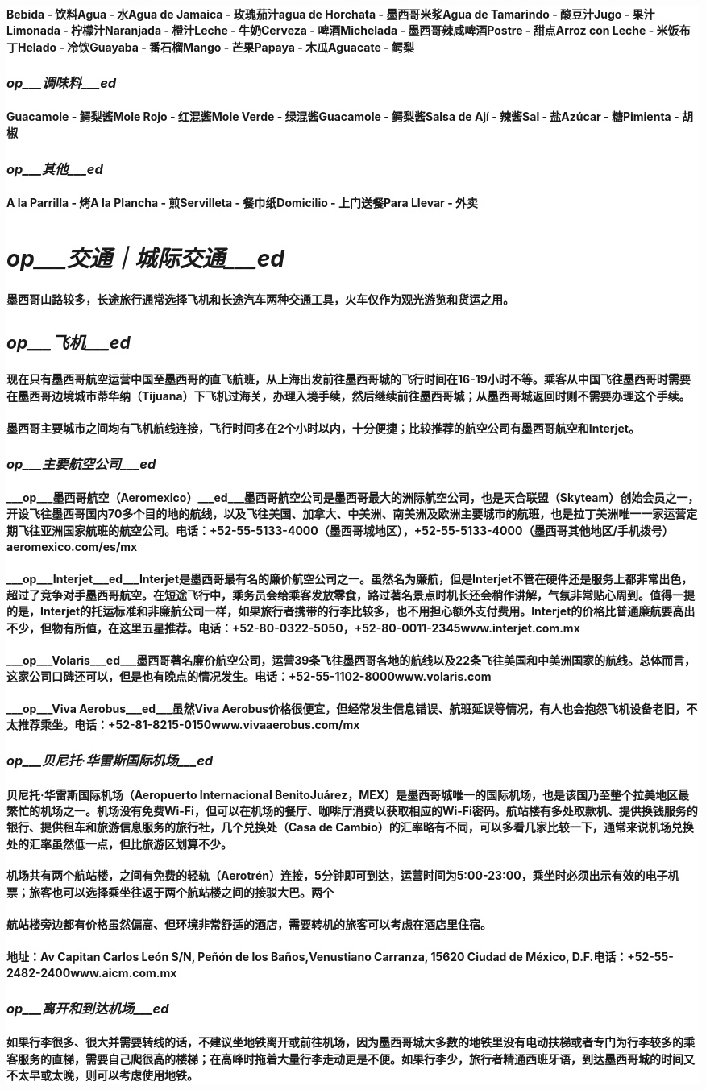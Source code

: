 #### Bebida - 饮料Agua - 水Agua de Jamaica - 玫瑰茄汁agua de Horchata - 墨西哥米浆Agua de Tamarindo - 酸豆汁Jugo - 果汁Limonada - 柠檬汁Naranjada - 橙汁Leche - 牛奶Cerveza - 啤酒Michelada - 墨西哥辣咸啤酒Postre - 甜点Arroz con Leche - 米饭布丁Helado - 冷饮Guayaba - 番石榴Mango - 芒果Papaya - 木瓜Aguacate - 鳄梨
### ___op___调味料___ed___
#### Guacamole - 鳄梨酱Mole Rojo - 红混酱Mole Verde - 绿混酱Guacamole - 鳄梨酱Salsa de Ají - 辣酱Sal - 盐Azúcar - 糖Pimienta - 胡椒
### ___op___其他___ed___
#### A la Parrilla - 烤A la Plancha - 煎Servilleta - 餐巾纸Domicilio - 上门送餐Para Llevar - 外卖
# ___op___交通｜城际交通___ed___
#### 墨西哥山路较多，长途旅行通常选择飞机和长途汽车两种交通工具，火车仅作为观光游览和货运之用。
## ___op___飞机___ed___
#### 现在只有墨西哥航空运营中国至墨西哥的直飞航班，从上海出发前往墨西哥城的飞行时间在16-19小时不等。乘客从中国飞往墨西哥时需要在墨西哥边境城市蒂华纳（Tijuana）下飞机过海关，办理入境手续，然后继续前往墨西哥城；从墨西哥城返回时则不需要办理这个手续。
#### 墨西哥主要城市之间均有飞机航线连接，飞行时间多在2个小时以内，十分便捷；比较推荐的航空公司有墨西哥航空和Interjet。
### ___op___主要航空公司___ed___
#### ___op___墨西哥航空（Aeromexico）___ed___墨西哥航空公司是墨西哥最大的洲际航空公司，也是天合联盟（Skyteam）创始会员之一，开设飞往墨西哥国内70多个目的地的航线，以及飞往美国、加拿大、中美洲、南美洲及欧洲主要城市的航班，也是拉丁美洲唯一一家运营定期飞往亚洲国家航班的航空公司。电话：+52-55-5133-4000（墨西哥城地区），+52-55-5133-4000（墨西哥其他地区/手机拨号）aeromexico.com/es/mx
#### ___op___Interjet___ed___Interjet是墨西哥最有名的廉价航空公司之一。虽然名为廉航，但是Interjet不管在硬件还是服务上都非常出色，超过了竞争对手墨西哥航空。在短途飞行中，乘务员会给乘客发放零食，路过著名景点时机长还会稍作讲解，气氛非常贴心周到。值得一提的是，Interjet的托运标准和非廉航公司一样，如果旅行者携带的行李比较多，也不用担心额外支付费用。Interjet的价格比普通廉航要高出不少，但物有所值，在这里五星推荐。电话：+52-80-0322-5050，+52-80-0011-2345www.interjet.com.mx
#### ___op___Volaris___ed___墨西哥著名廉价航空公司，运营39条飞往墨西哥各地的航线以及22条飞往美国和中美洲国家的航线。总体而言，这家公司口碑还可以，但是也有晚点的情况发生。电话：+52-55-1102-8000www.volaris.com
#### ___op___Viva Aerobus___ed___虽然Viva Aerobus价格很便宜，但经常发生信息错误、航班延误等情况，有人也会抱怨飞机设备老旧，不太推荐乘坐。电话：+52-81-8215-0150www.vivaaerobus.com/mx
### ___op___贝尼托·华雷斯国际机场___ed___
#### 贝尼托·华雷斯国际机场（Aeropuerto Internacional BenitoJuárez，MEX）是墨西哥城唯一的国际机场，也是该国乃至整个拉美地区最繁忙的机场之一。机场没有免费Wi-Fi，但可以在机场的餐厅、咖啡厅消费以获取相应的Wi-Fi密码。航站楼有多处取款机、提供换钱服务的银行、提供租车和旅游信息服务的旅行社，几个兑换处（Casa de Cambio）的汇率略有不同，可以多看几家比较一下，通常来说机场兑换处的汇率虽然低一点，但比旅游区划算不少。
#### 机场共有两个航站楼，之间有免费的轻轨（Aerotrén）连接，5分钟即可到达，运营时间为5:00-23:00，乘坐时必须出示有效的电子机票；旅客也可以选择乘坐往返于两个航站楼之间的接驳大巴。两个
#### 航站楼旁边都有价格虽然偏高、但环境非常舒适的酒店，需要转机的旅客可以考虑在酒店里住宿。
#### 地址：Av Capitan Carlos León S/N, Peñón de los Baños,Venustiano Carranza, 15620 Ciudad de México, D.F.电话：+52-55-2482-2400www.aicm.com.mx
### ___op___离开和到达机场___ed___
#### 如果行李很多、很大并需要转线的话，不建议坐地铁离开或前往机场，因为墨西哥城大多数的地铁里没有电动扶梯或者专门为行李较多的乘客服务的直梯，需要自己爬很高的楼梯；在高峰时拖着大量行李走动更是不便。如果行李少，旅行者精通西班牙语，到达墨西哥城的时间又不太早或太晚，则可以考虑使用地铁。